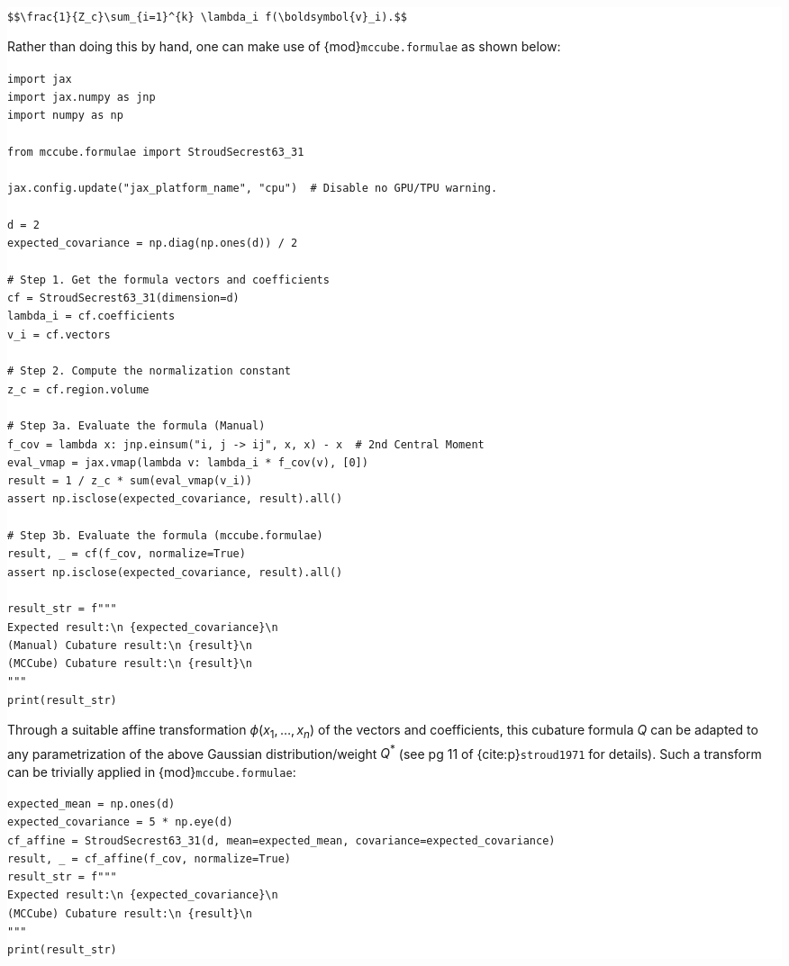     $$\frac{1}{Z_c}\sum_{i=1}^{k} \lambda_i f(\boldsymbol{v}_i).$$


Rather than doing this by hand, one can make use of {mod}`mccube.formulae` as 
shown below:

```{code-cell} ipython3
import jax
import jax.numpy as jnp
import numpy as np

from mccube.formulae import StroudSecrest63_31

jax.config.update("jax_platform_name", "cpu")  # Disable no GPU/TPU warning.

d = 2
expected_covariance = np.diag(np.ones(d)) / 2

# Step 1. Get the formula vectors and coefficients
cf = StroudSecrest63_31(dimension=d)
lambda_i = cf.coefficients
v_i = cf.vectors

# Step 2. Compute the normalization constant
z_c = cf.region.volume

# Step 3a. Evaluate the formula (Manual)
f_cov = lambda x: jnp.einsum("i, j -> ij", x, x) - x  # 2nd Central Moment
eval_vmap = jax.vmap(lambda v: lambda_i * f_cov(v), [0])
result = 1 / z_c * sum(eval_vmap(v_i))
assert np.isclose(expected_covariance, result).all()

# Step 3b. Evaluate the formula (mccube.formulae)
result, _ = cf(f_cov, normalize=True)
assert np.isclose(expected_covariance, result).all()

result_str = f"""
Expected result:\n {expected_covariance}\n
(Manual) Cubature result:\n {result}\n
(MCCube) Cubature result:\n {result}\n
"""
print(result_str)
```

Through a suitable affine transformation $\phi(x_1, \dots, x_n)$ of the vectors and 
coefficients, this cubature formula $Q$ can be adapted to any parametrization of the above 
Gaussian distribution/weight $Q^{*}$ (see pg 11 of {cite:p}`stroud1971` for details). 
Such a transform can be trivially applied in {mod}`mccube.formulae`:

```{code-cell} ipython3
expected_mean = np.ones(d)
expected_covariance = 5 * np.eye(d)
cf_affine = StroudSecrest63_31(d, mean=expected_mean, covariance=expected_covariance)
result, _ = cf_affine(f_cov, normalize=True)
result_str = f"""
Expected result:\n {expected_covariance}\n
(MCCube) Cubature result:\n {result}\n
"""
print(result_str)
```
